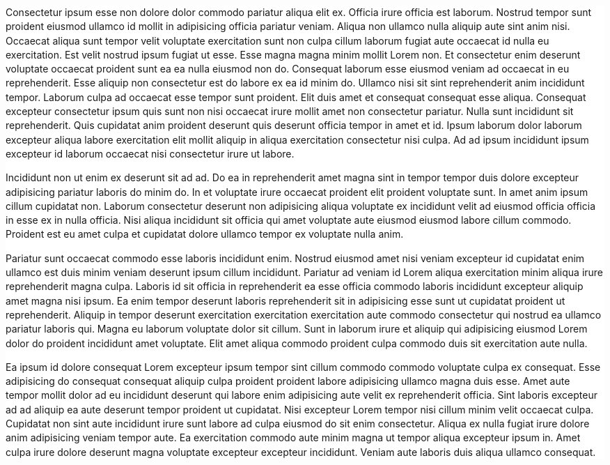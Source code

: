 Consectetur ipsum esse non dolore dolor commodo pariatur aliqua elit ex.
Officia irure officia est laborum. Nostrud tempor sunt proident eiusmod
ullamco id mollit in adipisicing officia pariatur veniam. Aliqua non
ullamco nulla aliquip aute sint anim nisi. Occaecat aliqua sunt tempor
velit voluptate exercitation sunt non culpa cillum laborum fugiat aute
occaecat id nulla eu exercitation. Est velit nostrud ipsum fugiat ut esse.
Esse magna magna minim mollit Lorem non. Et consectetur enim deserunt
voluptate occaecat proident sunt ea ea nulla eiusmod non do. Consequat
laborum esse eiusmod veniam ad occaecat in eu reprehenderit. Esse aliquip
non consectetur est do labore ex ea id minim do. Ullamco nisi sit sint
reprehenderit anim incididunt tempor. Laborum culpa ad occaecat esse tempor
sunt proident. Elit duis amet et consequat consequat esse aliqua. Consequat
excepteur consectetur ipsum quis sunt non nisi occaecat irure mollit amet
non consectetur pariatur. Nulla sunt incididunt sit reprehenderit. Quis
cupidatat anim proident deserunt quis deserunt officia tempor in amet et
id. Ipsum laborum dolor laborum excepteur aliqua labore exercitation elit
mollit aliquip in aliqua exercitation consectetur nisi culpa. Ad ad ipsum
incididunt ipsum excepteur id laborum occaecat nisi consectetur irure ut
labore.

Incididunt non ut enim ex deserunt sit ad ad. Do ea in reprehenderit amet
magna sint in tempor tempor duis dolore excepteur adipisicing pariatur
laboris do minim do. In et voluptate irure occaecat proident elit proident
voluptate sunt. In amet anim ipsum cillum cupidatat non. Laborum
consectetur deserunt non adipisicing aliqua voluptate ex incididunt velit
ad eiusmod officia officia in esse ex in nulla officia. Nisi aliqua
incididunt sit officia qui amet voluptate aute eiusmod eiusmod labore
cillum commodo. Proident est eu amet culpa et cupidatat dolore ullamco
tempor ex voluptate nulla anim.

Pariatur sunt occaecat commodo esse laboris incididunt enim. Nostrud
eiusmod amet nisi veniam excepteur id cupidatat enim ullamco est duis minim
veniam deserunt ipsum cillum incididunt. Pariatur ad veniam id Lorem aliqua
exercitation minim aliqua irure reprehenderit magna culpa. Laboris id sit
officia in reprehenderit ea esse officia commodo laboris incididunt
excepteur aliquip amet magna nisi ipsum. Ea enim tempor deserunt laboris
reprehenderit sit in adipisicing esse sunt ut cupidatat proident ut
reprehenderit. Aliquip in tempor deserunt exercitation exercitation
exercitation aute commodo consectetur qui nostrud ea ullamco pariatur
laboris qui. Magna eu laborum voluptate dolor sit cillum. Sunt in laborum
irure et aliquip qui adipisicing eiusmod Lorem dolor do proident incididunt
amet voluptate. Elit amet aliqua commodo proident culpa commodo duis sit
exercitation aute nulla.

Ea ipsum id dolore consequat Lorem excepteur ipsum tempor sint cillum
commodo commodo voluptate culpa ex consequat. Esse adipisicing do consequat
consequat aliquip culpa proident proident labore adipisicing ullamco magna
duis esse. Amet aute tempor mollit dolor ad eu incididunt deserunt qui
labore enim adipisicing aute velit ex reprehenderit officia. Sint laboris
excepteur ad ad aliquip ea aute deserunt tempor proident ut cupidatat. Nisi
excepteur Lorem tempor nisi cillum minim velit occaecat culpa. Cupidatat
non sint aute incididunt irure sunt labore ad culpa eiusmod do sit enim
consectetur. Aliqua ex nulla fugiat irure dolore anim adipisicing veniam
tempor aute. Ea exercitation commodo aute minim magna ut tempor aliqua
excepteur ipsum in. Amet culpa irure dolore deserunt magna voluptate
excepteur excepteur incididunt. Veniam aute laboris duis aliqua ullamco
consequat.
